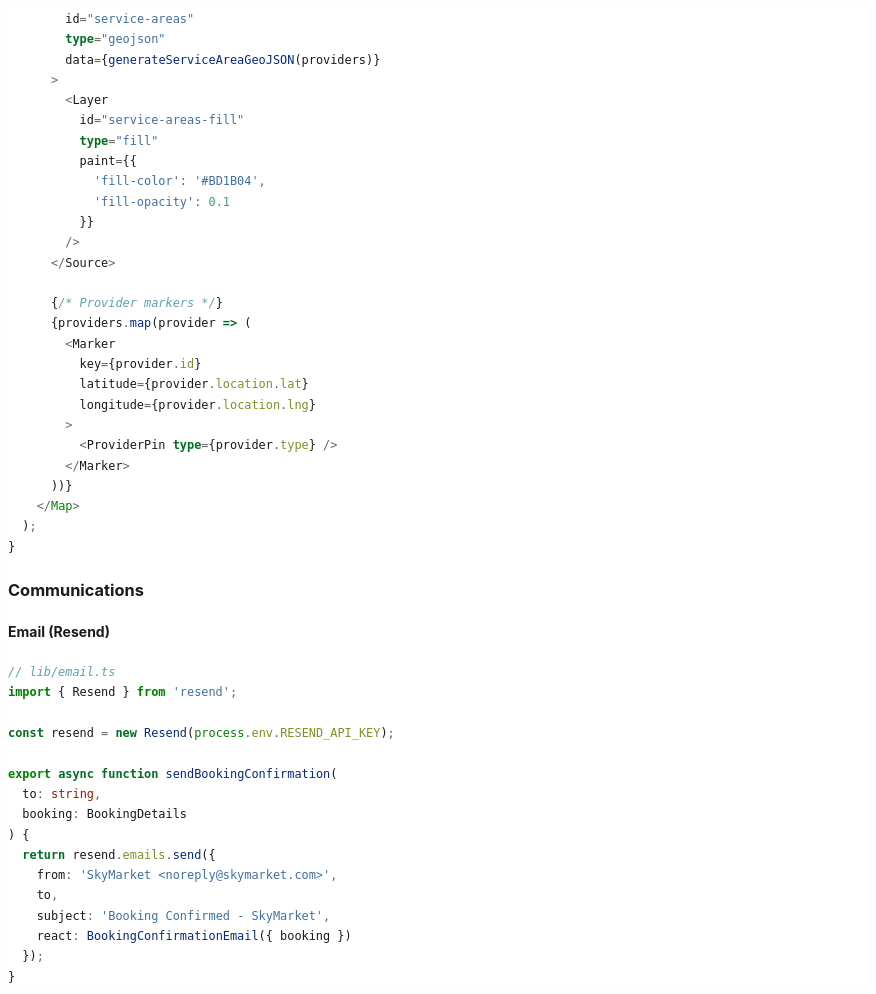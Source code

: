 ```typescript
        id="service-areas"
        type="geojson"
        data={generateServiceAreaGeoJSON(providers)}
      >
        <Layer
          id="service-areas-fill"
          type="fill"
          paint={{
            'fill-color': '#BD1B04',
            'fill-opacity': 0.1
          }}
        />
      </Source>

      {/* Provider markers */}
      {providers.map(provider => (
        <Marker
          key={provider.id}
          latitude={provider.location.lat}
          longitude={provider.location.lng}
        >
          <ProviderPin type={provider.type} />
        </Marker>
      ))}
    </Map>
  );
}
```

### Communications

#### Email (Resend)
```typescript
// lib/email.ts
import { Resend } from 'resend';

const resend = new Resend(process.env.RESEND_API_KEY);

export async function sendBookingConfirmation(
  to: string,
  booking: BookingDetails
) {
  return resend.emails.send({
    from: 'SkyMarket <noreply@skymarket.com>',
    to,
    subject: 'Booking Confirmed - SkyMarket',
    react: BookingConfirmationEmail({ booking })
  });
}
```
